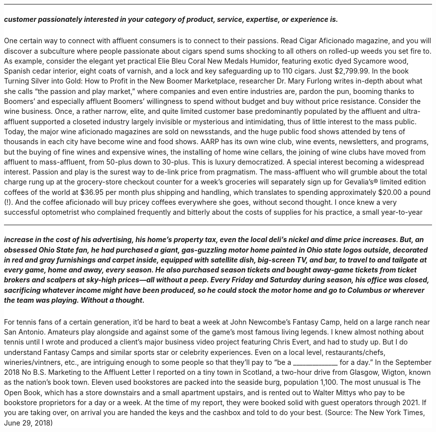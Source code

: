 
-----

##### customer passionately interested in your category of product, service, expertise, or experience is.
 One certain way to connect with affluent consumers is to connect to their passions.
 Read Cigar Aficionado magazine, and you will discover a subculture where people passionate about cigars spend sums shocking to all others on rolled-up weeds you set fire to. As example, consider the elegant yet practical Elie Bleu Coral New Medals Humidor, featuring exotic dyed Sycamore wood, Spanish cedar interior, eight coats of varnish, and a lock and key safeguarding up to 110 cigars. Just $2,799.99.
 In the book Turning Silver into Gold: How to Profit in the New Boomer Marketplace, researcher Dr. Mary Furlong writes in-depth about what she calls “the passion and play market,” where companies and even entire industries are, pardon the pun, booming thanks to Boomers’ and especially affluent Boomers’ willingness to spend without budget and buy without price resistance.
 Consider the wine business. Once, a rather narrow, elite, and quite limited customer base predominantly populated by the affluent and ultra- affluent supported a closeted industry largely invisible or mysterious and intimidating, thus of little interest to the mass public. Today, the major wine aficionado magazines are sold on newsstands, and the huge public food shows attended by tens of thousands in each city have become wine and food shows. AARP has its own wine club, wine events, newsletters, and programs, but the buying of fine wines and expensive wines, the installing of home wine cellars, the joining of wine clubs have moved from affluent to mass-affluent, from 50-plus down to 30-plus. This is luxury democratized. A special interest becoming a widespread interest.
 Passion and play is the surest way to de-link price from pragmatism. The mass-affluent who will grumble about the total charge rung up at the grocery-store checkout counter for a week’s groceries will separately sign up for Gevalia’s® limited edition coffees of the world at $36.95 per month plus shipping and handling, which translates to spending approximately $20.00 a pound (!). And the coffee aficionado will buy pricey coffees everywhere she goes, without second thought.
 I once knew a very successful optometrist who complained frequently and bitterly about the costs of supplies for his practice, a small year-to-year


-----

##### increase in the cost of his advertising, his home’s property tax, even the local deli’s nickel and dime price increases. But, an obsessed Ohio State fan, he had purchased a giant, gas-guzzling motor home painted in Ohio state logos outside, decorated in red and gray furnishings and carpet inside, equipped with satellite dish, big-screen TV, and bar, to travel to and tailgate at every game, home and away, every season. He also purchased season tickets and bought away-game tickets from ticket brokers and scalpers at sky-high prices—all without a peep. Every Friday and Saturday during season, his office was closed, sacrificing whatever income might have been produced, so he could stock the motor home and go to Columbus or wherever the team was playing. Without a thought.
 For tennis fans of a certain generation, it’d be hard to beat a week at John Newcombe’s Fantasy Camp, held on a large ranch near San Antonio. Amateurs play alongside and against some of the game’s most famous living legends. I knew almost nothing about tennis until I wrote and produced a client’s major business video project featuring Chris Evert, and had to study up. But I do understand Fantasy Camps and similar sports star or celebrity experiences. Even on a local level, restaurants/chefs, wineries/vintners, etc., are intriguing enough to some people so that they’ll pay to “be a ______________ for a day.”
 In the September 2018 No B.S. Marketing to the Affluent Letter I reported on a tiny town in Scotland, a two-hour drive from Glasgow, Wigton, known as the nation’s book town. Eleven used bookstores are packed into the seaside burg, population 1,100. The most unusual is The Open Book, which has a store downstairs and a small apartment upstairs, and is rented out to Walter Mittys who pay to be bookstore proprietors for a day or a week. At the time of my report, they were booked solid with guest operators through 2021. If you are taking over, on arrival you are handed the keys and the cashbox and told to do your best. (Source: The New York Times, June 29, 2018)
